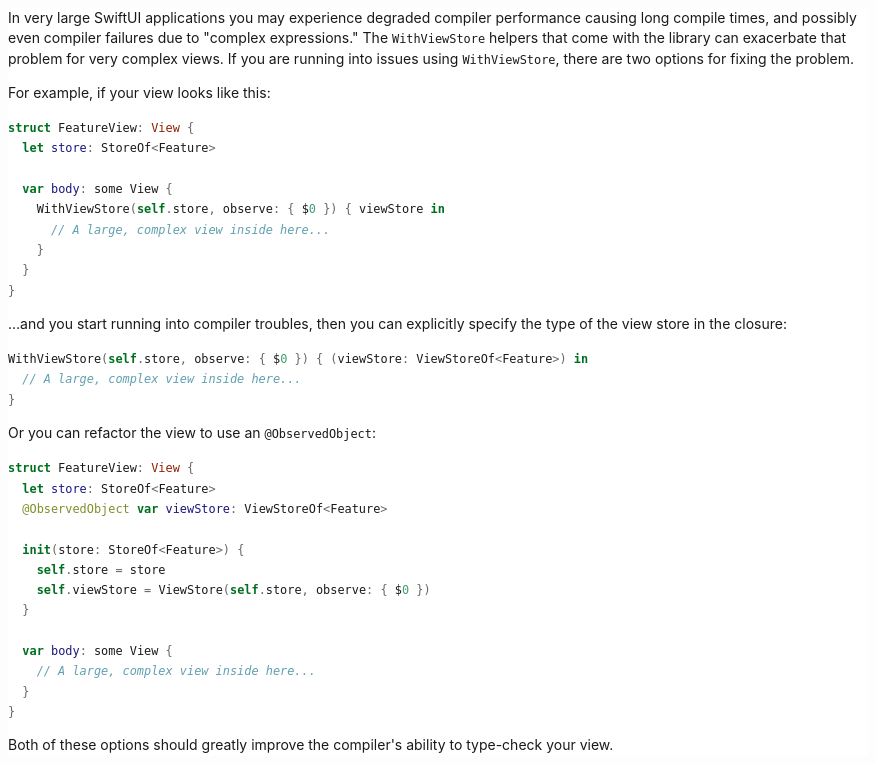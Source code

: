 In very large SwiftUI applications you may experience degraded compiler performance causing long
compile times, and possibly even compiler failures due to "complex expressions." The
``WithViewStore``  helpers that come with the library can exacerbate that problem for very complex
views. If you are running into issues using ``WithViewStore``, there are two options for fixing
the problem.

For example, if your view looks like this:

```swift
struct FeatureView: View {
  let store: StoreOf<Feature>

  var body: some View {
    WithViewStore(self.store, observe: { $0 }) { viewStore in
      // A large, complex view inside here...
    }
  }
}
```

…and you start running into compiler troubles, then you can explicitly specify the type of the
view store in the closure:

```swift
WithViewStore(self.store, observe: { $0 }) { (viewStore: ViewStoreOf<Feature>) in
  // A large, complex view inside here...
}
```

Or you can refactor the view to use an `@ObservedObject`:

```swift
struct FeatureView: View {
  let store: StoreOf<Feature>
  @ObservedObject var viewStore: ViewStoreOf<Feature>

  init(store: StoreOf<Feature>) {
    self.store = store
    self.viewStore = ViewStore(self.store, observe: { $0 })
  }

  var body: some View {
    // A large, complex view inside here...
  }
}
```

Both of these options should greatly improve the compiler's ability to type-check your view.
